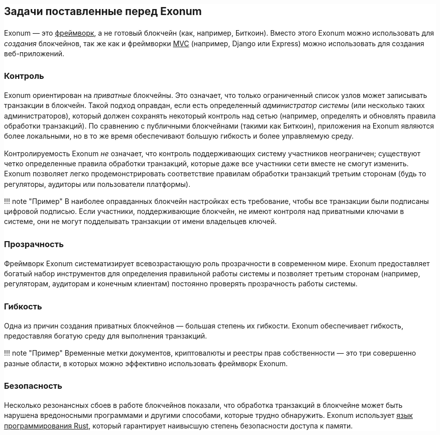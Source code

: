## Задачи поставленные перед Exonum

Exonum &mdash; это [фреймворк][wiki:framework], а не готовый блокчейн (как, например,
Биткоин). Вместо этого Exonum можно использовать для *создания* блокчейнов, так
же как и фреймворки [MVC][wiki:mvc] (например, Django или Express) можно
использовать для создания веб-приложений.

### Контроль

Exonum ориентирован на *приватные* блокчейны. Это означает, что только
ограниченный список узлов может записывать транзакции в блокчейн. Такой подход
оправдан, если есть определенный *администратор системы*
(или несколько таких администраторов), который должен сохранять некоторый
контроль над сетью (например, определять и обновлять правила обработки
транзакций). По сравнению с публичными блокчейнами (такими как Биткоин),
приложения на Exonum являются более локальными, но в то же время обеспечивают
большую гибкость и более управляемую среду.

Контролируемость Exonum *не* означает, что контроль поддерживающих систему
участников неограничен; существуют четко определенные правила обработки
транзакций, которые даже все участники сети вместе не смогут изменить. Exonum
позволяет легко продемонстрировать соответствие правилам обработки
транзакций третьим сторонам (будь то регуляторы, аудиторы или пользователи
платформы).

!!! note "Пример"
    В наиболее оправданных блокчейн настройках есть требование, чтобы все
    транзакции были подписаны цифровой подписью. Если участники, поддерживающие
    блокчейн, не имеют контроля над приватными ключами в системе, они не могут
    подделывать транзакции от имени владельцев ключей.

### Прозрачность

Фреймворк Exonum систематизирует всевозрастающую роль прозрачности в современном
мире. Exonum предоставляет богатый набор инструментов для определения правильной
работы системы и позволяет третьим сторонам (например, регуляторам, аудиторам и
конечным клиентам) постоянно проверять прозрачность работы системы.

### Гибкость

Одна из причин создания приватных блокчейнов &mdash; большая степень
их гибкости. Exonum обеспечивает гибкость, предоставляя богатую среду
для выполнения транзакций.

!!! note "Пример"
    Временные метки документов, криптовалюты и реестры прав собственности
    &mdash; это три совершенно разные области, в которых можно эффективно
    использовать фреймворк Exonum.

### Безопасность

Несколько резонансных сбоев в работе блокчейнов показали, что обработка
транзакций в блокчейне может быть нарушена вредоносными программами
и другими способами, которые трудно обнаружить. Exonum использует
[язык программирования Rust](https://www.rust-lang.org/),
который гарантирует наивысшую степень безопасности доступа к памяти.


[wiki:linked-ts]: https://en.wikipedia.org/wiki/Linked_timestamping
[wiki:ca]: https://ru.wikipedia.org/wiki/Центр_сертификации
[rfc-er]: https://tools.ietf.org/html/rfc4998
[wiki:pkc]: https://ru.wikipedia.org/wiki/Криптосистема_с_открытым_ключом
[wiki:framework]: https://ru.wikipedia.org/wiki/Фреймворк
[wiki:mvc]: https://ru.wikipedia.org/wiki/Model-View-Controller
[wiki:mt]: https://ru.wikipedia.org/wiki/Дерево_хешей
[wiki:oltp]: https://ru.wikipedia.org/wiki/OLTP
[wiki:tx]: https://ru.wikipedia.org/wiki/Транзакция_(информатика)
[rust-mut]: https://doc.rust-lang.org/book/mutability.html
[rust-ref]: https://doc.rust-lang.org/book/references-and-borrowing.html